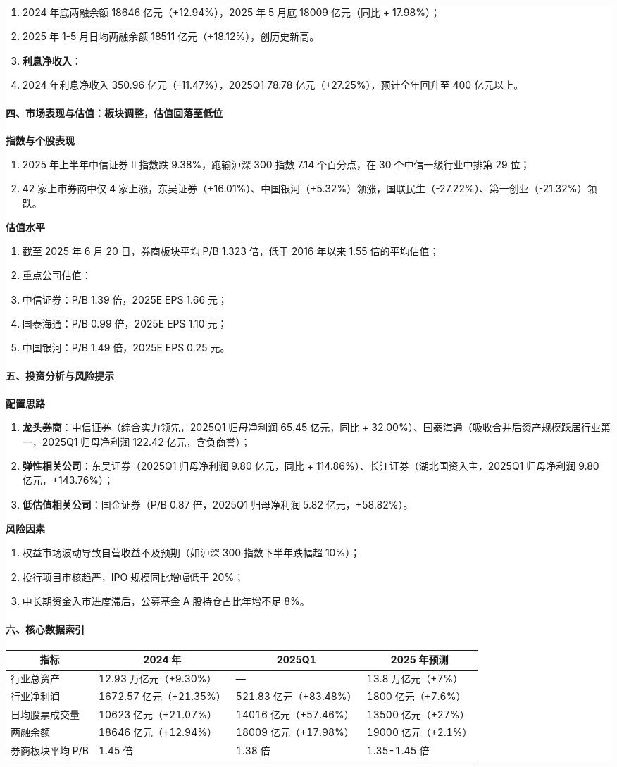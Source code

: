 1. 2024 年底两融余额 18646 亿元（+12.94%），2025 年 5 月底 18009 亿元（同比 + 17.98%）；

2. 2025 年 1-5 月日均两融余额 18511 亿元（+18.12%），创历史新高。

2. **利息净收入**：

1. 2024 年利息净收入 350.96 亿元（-11.47%），2025Q1 78.78 亿元（+27.25%），预计全年回升至 400 亿元以上。

#### **四、市场表现与估值：板块调整，估值回落至低位**

**指数与个股表现**

1. 2025 年上半年中信证券 Ⅱ 指数跌 9.38%，跑输沪深 300 指数 7.14 个百分点，在 30 个中信一级行业中排第 29 位；

2. 42 家上市券商中仅 4 家上涨，东吴证券（+16.01%）、中国银河（+5.32%）领涨，国联民生（-27.22%）、第一创业（-21.32%）领跌。

**估值水平**

1. 截至 2025 年 6 月 20 日，券商板块平均 P/B 1.323 倍，低于 2016 年以来 1.55 倍的平均估值；

2. 重点公司估值：

1. 中信证券：P/B 1.39 倍，2025E EPS 1.66 元；

2. 国泰海通：P/B 0.99 倍，2025E EPS 1.10 元；

3. 中国银河：P/B 1.49 倍，2025E EPS 0.25 元。

#### **五、投资分析与风险提示**

**配置思路**

1. **龙头券商**：中信证券（综合实力领先，2025Q1 归母净利润 65.45 亿元，同比 + 32.00%）、国泰海通（吸收合并后资产规模跃居行业第一，2025Q1 归母净利润 122.42 亿元，含负商誉）；

2. **弹性相关公司**：东吴证券（2025Q1 归母净利润 9.80 亿元，同比 + 114.86%）、长江证券（湖北国资入主，2025Q1 归母净利润 9.80 亿元，+143.76%）；

3. **低估值相关公司**：国金证券（P/B 0.87 倍，2025Q1 归母净利润 5.82 亿元，+58.82%）。

**风险因素**

1. 权益市场波动导致自营收益不及预期（如沪深 300 指数下半年跌幅超 10%）；

2. 投行项目审核趋严，IPO 规模同比增幅低于 20%；

3. 中长期资金入市进度滞后，公募基金 A 股持仓占比年增不足 8%。

#### **六、核心数据索引**

| **指标** | **2024 年** | **2025Q1** | **2025 年预测** |
| --- | --- | --- | --- |
| 行业总资产 | 12.93 万亿元（+9.30%） | — | 13.8 万亿元（+7%） |
| 行业净利润 | 1672.57 亿元（+21.35%） | 521.83 亿元（+83.48%） | 1800 亿元（+7.6%） |
| 日均股票成交量 | 10623 亿元（+21.07%） | 14016 亿元（+57.46%） | 13500 亿元（+27%） |
| 两融余额 | 18646 亿元（+12.94%） | 18009 亿元（+17.98%） | 19000 亿元（+2.1%） |
| 券商板块平均 P/B | 1.45 倍 | 1.38 倍 | 1.35-1.45 倍 |
